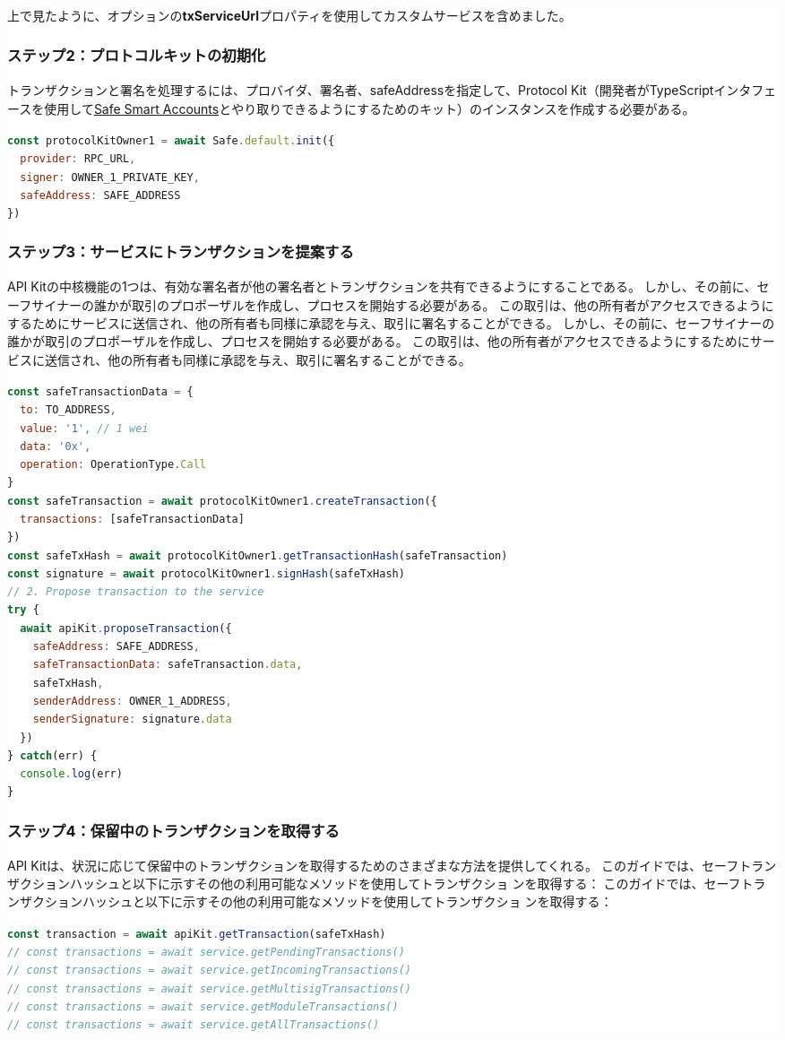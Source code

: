 上で見たように、オプションの**txServiceUrl**プロパティを使用してカスタムサービスを含めました。

### ステップ2：プロトコルキットの初期化

トランザクションと署名を処理するには、プロバイダ、署名者、safeAddressを指定して、Protocol Kit（開発者がTypeScriptインタフェースを使用して[Safe Smart Accounts](https://github.com/safe-global/safe-smart-account)とやり取りできるようにするためのキット）のインスタンスを作成する必要がある。

```js
const protocolKitOwner1 = await Safe.default.init({
  provider: RPC_URL,
  signer: OWNER_1_PRIVATE_KEY,
  safeAddress: SAFE_ADDRESS
})
```

### ステップ3：サービスにトランザクションを提案する

API Kitの中核機能の1つは、有効な署名者が他の署名者とトランザクションを共有できるようにすることである。 しかし、その前に、セーフサイナーの誰かが取引のプロポーザルを作成し、プロセスを開始する必要がある。 この取引は、他の所有者がアクセスできるようにするためにサービスに送信され、他の所有者も同様に承認を与え、取引に署名することができる。 しかし、その前に、セーフサイナーの誰かが取引のプロポーザルを作成し、プロセスを開始する必要がある。 この取引は、他の所有者がアクセスできるようにするためにサービスに送信され、他の所有者も同様に承認を与え、取引に署名することができる。

```js
const safeTransactionData = {
  to: TO_ADDRESS,
  value: '1', // 1 wei
  data: '0x',
  operation: OperationType.Call
}
const safeTransaction = await protocolKitOwner1.createTransaction({
  transactions: [safeTransactionData]
})
const safeTxHash = await protocolKitOwner1.getTransactionHash(safeTransaction)
const signature = await protocolKitOwner1.signHash(safeTxHash)
// 2. Propose transaction to the service
try {
  await apiKit.proposeTransaction({
    safeAddress: SAFE_ADDRESS,
    safeTransactionData: safeTransaction.data,
    safeTxHash,
    senderAddress: OWNER_1_ADDRESS,
    senderSignature: signature.data
  })
} catch(err) {
  console.log(err)
}
```

### ステップ4：保留中のトランザクションを取得する

API Kitは、状況に応じて保留中のトランザクションを取得するためのさまざまな方法を提供してくれる。 このガイドでは、セーフトランザクションハッシュと以下に示すその他の利用可能なメソッドを使用してトランザクショ ンを取得する： このガイドでは、セーフトランザクションハッシュと以下に示すその他の利用可能なメソッドを使用してトランザクショ ンを取得する：

```js
const transaction = await apiKit.getTransaction(safeTxHash)
// const transactions = await service.getPendingTransactions()
// const transactions = await service.getIncomingTransactions()
// const transactions = await service.getMultisigTransactions()
// const transactions = await service.getModuleTransactions()
// const transactions = await service.getAllTransactions()
```
